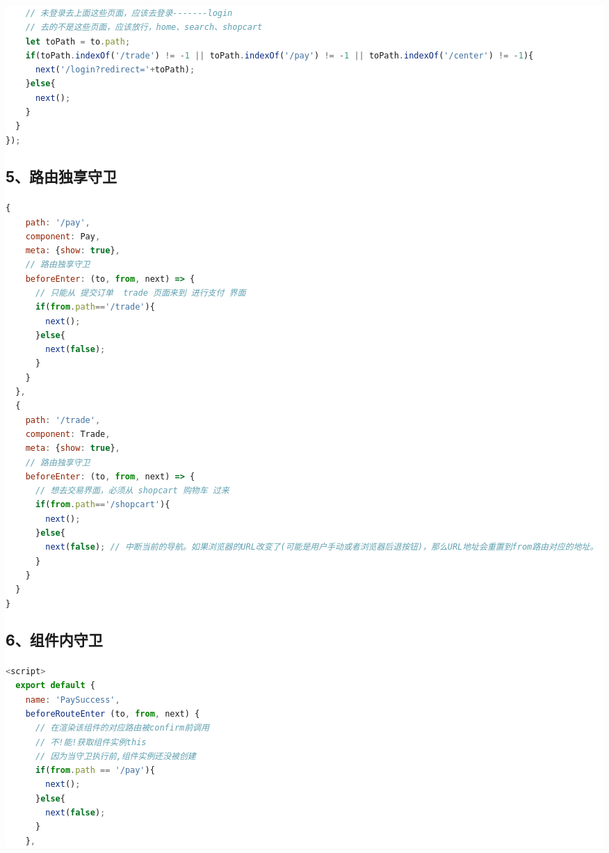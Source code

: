 ```js
    // 未登录去上面这些页面，应该去登录-------login
    // 去的不是这些页面，应该放行，home、search、shopcart
    let toPath = to.path;
    if(toPath.indexOf('/trade') != -1 || toPath.indexOf('/pay') != -1 || toPath.indexOf('/center') != -1){
      next('/login?redirect='+toPath);
    }else{
      next();
    }
  }
});
```

## 5、路由独享守卫

```js
{
    path: '/pay',
    component: Pay,
    meta: {show: true},
    // 路由独享守卫
    beforeEnter: (to, from, next) => {
      // 只能从 提交订单  trade 页面来到 进行支付 界面
      if(from.path=='/trade'){
        next();
      }else{
        next(false);
      }
    }
  },
  {
    path: '/trade',
    component: Trade,
    meta: {show: true},
    // 路由独享守卫
    beforeEnter: (to, from, next) => {
      // 想去交易界面，必须从 shopcart 购物车 过来
      if(from.path=='/shopcart'){
        next();
      }else{
        next(false); // 中断当前的导航。如果浏览器的URL改变了(可能是用户手动或者浏览器后退按钮)，那么URL地址会重置到from路由对应的地址。
      }
    }
  }
}
```

## 6、组件内守卫

```js
<script>
  export default {
    name: 'PaySuccess',
    beforeRouteEnter (to, from, next) {
      // 在渲染该组件的对应路由被confirm前调用
      // 不!能!获取组件实例this
      // 因为当守卫执行前,组件实例还没被创建
      if(from.path == '/pay'){
        next();
      }else{
        next(false);
      }
    },
```